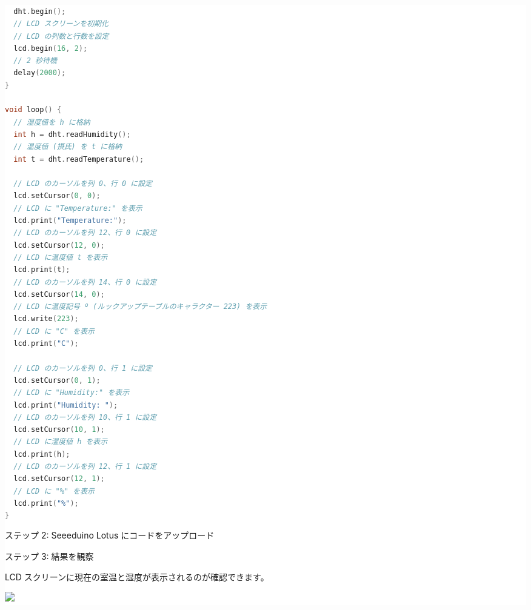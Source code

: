 ```cpp
  dht.begin();
  // LCD スクリーンを初期化
  // LCD の列数と行数を設定
  lcd.begin(16, 2);
  // 2 秒待機
  delay(2000);
}

void loop() {
  // 湿度値を h に格納
  int h = dht.readHumidity();
  // 温度値 (摂氏) を t に格納
  int t = dht.readTemperature();
  
  // LCD のカーソルを列 0、行 0 に設定
  lcd.setCursor(0, 0);
  // LCD に "Temperature:" を表示
  lcd.print("Temperature:");
  // LCD のカーソルを列 12、行 0 に設定
  lcd.setCursor(12, 0);
  // LCD に温度値 t を表示
  lcd.print(t);
  // LCD のカーソルを列 14、行 0 に設定
  lcd.setCursor(14, 0);
  // LCD に温度記号 º (ルックアップテーブルのキャラクター 223) を表示
  lcd.write(223);
  // LCD に "C" を表示
  lcd.print("C");
  
  // LCD のカーソルを列 0、行 1 に設定
  lcd.setCursor(0, 1);
  // LCD に "Humidity:" を表示
  lcd.print("Humidity: ");
  // LCD のカーソルを列 10、行 1 に設定
  lcd.setCursor(10, 1);
  // LCD に湿度値 h を表示
  lcd.print(h);
  // LCD のカーソルを列 12、行 1 に設定
  lcd.setCursor(12, 1);
  // LCD に "%" を表示
  lcd.print("%");
}
```

ステップ 2: Seeeduino Lotus にコードをアップロード

ステップ 3: 結果を観察

LCD スクリーンに現在の室温と湿度が表示されるのが確認できます。

![](https://files.seeedstudio.com/wiki/Grove_Beginner_Kit_for_Arduino/img/DHT11_result.jpg)
